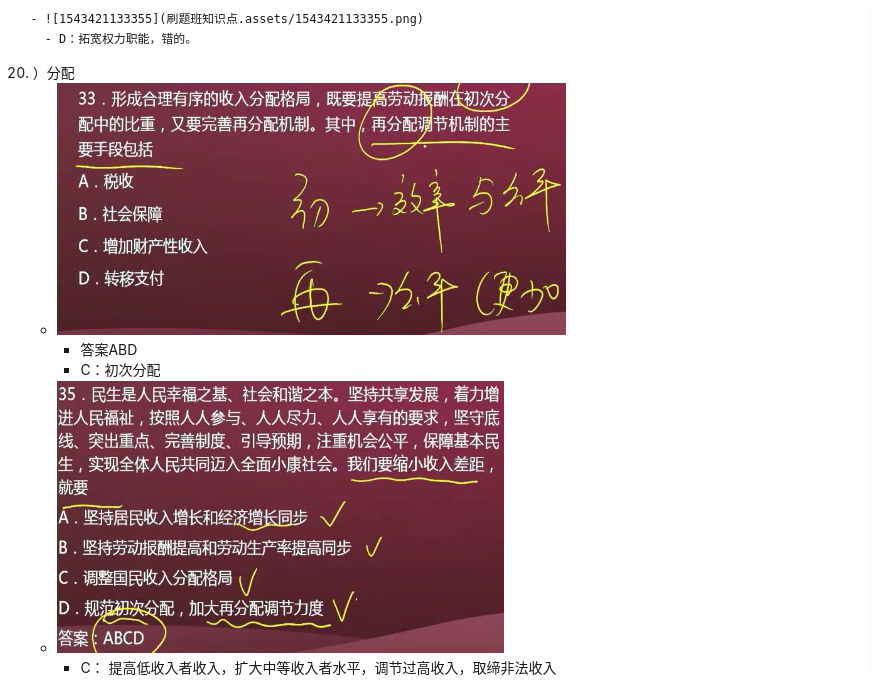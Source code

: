        - ![1543421133355](刷题班知识点.assets/1543421133355.png)
         - D：拓宽权力职能，错的。
   20. ）分配
       - ![1543421957715](刷题班知识点.assets/1543421957715.png)
         - 答案ABD
         - C：初次分配
       - ![1543422169639](刷题班知识点.assets/1543422169639.png)
         - C： 提高低收入者收入，扩大中等收入者水平，调节过高收入，取缔非法收入